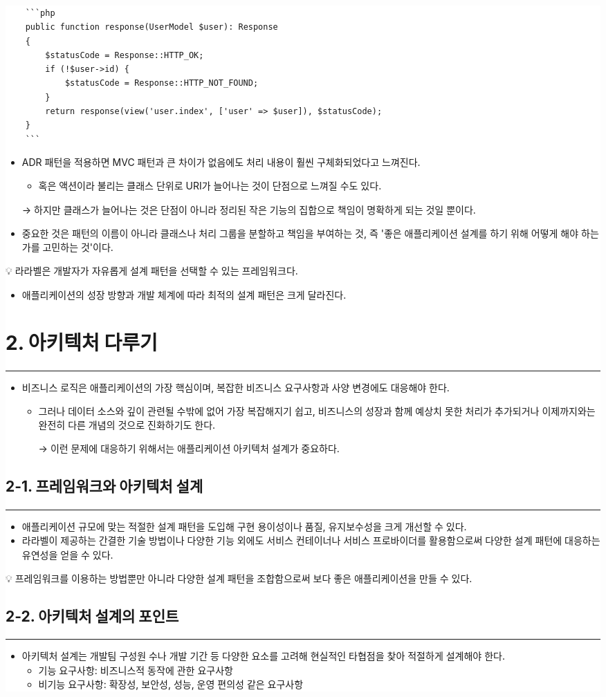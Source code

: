        ```php
        public function response(UserModel $user): Response
        {
            $statusCode = Response::HTTP_OK;
            if (!$user->id) {
                $statusCode = Response::HTTP_NOT_FOUND;
            }
            return response(view('user.index', ['user' => $user]), $statusCode);
        }
        ```
        

- ADR 패턴을 적용하면 MVC 패턴과 큰 차이가 없음에도 처리 내용이 훨씬 구체화되었다고 느껴진다.
    - 혹은 액션이라 불리는 클래스 단위로 URI가 늘어나는 것이 단점으로 느껴질 수도 있다.
    
    → 하지만 클래스가 늘어나는 것은 단점이 아니라 정리된 작은 기능의 집합으로 책임이 명확하게 되는 것일 뿐이다.
    
- 중요한 것은 패턴의 이름이 아니라 클래스나 처리 그룹을 분할하고 책임을 부여하는 것, 즉 '좋은 애플리케이션 설계를 하기 위해 어떻게 해야 하는가를 고민하는 것'이다.

<aside>
💡 라라벨은 개발자가 자유롭게 설계 패턴을 선택할 수 있는 프레임워크다.

- 애플리케이션의 성장 방향과 개발 체계에 따라 최적의 설계 패턴은 크게 달라진다.
</aside>

# 2. 아키텍처 다루기

---

- 비즈니스 로직은 애플리케이션의 가장 핵심이며, 복잡한 비즈니스 요구사항과 사양 변경에도 대응해야 한다.
    - 그러나 데이터 소스와 깊이 관련될 수밖에 없어 가장 복잡해지기 쉽고, 비즈니스의 성장과 함께 예상치 못한 처리가 추가되거나 이제까지와는 완전히 다른 개념의 것으로 진화하기도 한다.
        
        → 이런 문제에 대응하기 위해서는 애플리케이션 아키텍처 설계가 중요하다.
        

## 2-1. 프레임워크와 아키텍처 설계

---

- 애플리케이션 규모에 맞는 적절한 설계 패턴을 도입해 구현 용이성이나 품질, 유지보수성을 크게 개선할 수 있다.
- 라라벨이 제공하는 간결한 기술 방법이나 다양한 기능 외에도 서비스 컨테이너나 서비스 프로바이더를 활용함으로써 다양한 설계 패턴에 대응하는 유연성을 얻을 수 있다.

<aside>
💡 프레임워크를 이용하는 방법뿐만 아니라 다양한 설계 패턴을 조합함으로써 보다 좋은 애플리케이션을 만들 수 있다.

</aside>

## 2-2. 아키텍처 설계의 포인트

---

- 아키텍처 설계는 개발팀 구성원 수나 개발 기간 등 다양한 요소를 고려해 현실적인 타협점을 찾아 적절하게 설계해야 한다.
    - 기능 요구사항: 비즈니스적 동작에 관한 요구사항
    - 비기능 요구사항: 확장성, 보안성, 성능, 운영 편의성 같은 요구사항
